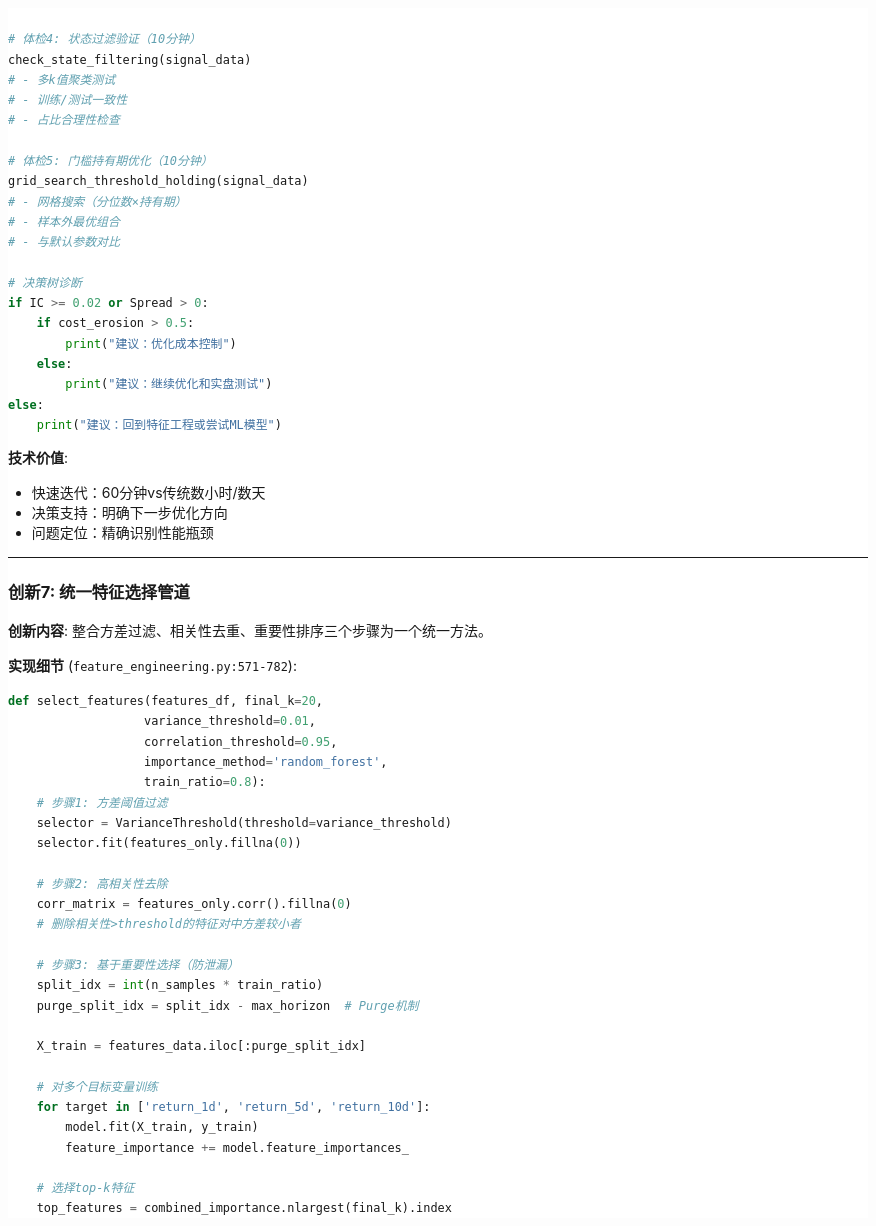 ```python

# 体检4: 状态过滤验证（10分钟）
check_state_filtering(signal_data)
# - 多k值聚类测试
# - 训练/测试一致性
# - 占比合理性检查

# 体检5: 门槛持有期优化（10分钟）
grid_search_threshold_holding(signal_data)
# - 网格搜索（分位数×持有期）
# - 样本外最优组合
# - 与默认参数对比

# 决策树诊断
if IC >= 0.02 or Spread > 0:
    if cost_erosion > 0.5:
        print("建议：优化成本控制")
    else:
        print("建议：继续优化和实盘测试")
else:
    print("建议：回到特征工程或尝试ML模型")
```

**技术价值**:
- 快速迭代：60分钟vs传统数小时/数天
- 决策支持：明确下一步优化方向
- 问题定位：精确识别性能瓶颈

---

### 创新7: 统一特征选择管道

**创新内容**:
整合方差过滤、相关性去重、重要性排序三个步骤为一个统一方法。

**实现细节** (`feature_engineering.py:571-782`):
```python
def select_features(features_df, final_k=20, 
                   variance_threshold=0.01, 
                   correlation_threshold=0.95,
                   importance_method='random_forest',
                   train_ratio=0.8):
    # 步骤1: 方差阈值过滤
    selector = VarianceThreshold(threshold=variance_threshold)
    selector.fit(features_only.fillna(0))
    
    # 步骤2: 高相关性去除
    corr_matrix = features_only.corr().fillna(0)
    # 删除相关性>threshold的特征对中方差较小者
    
    # 步骤3: 基于重要性选择（防泄漏）
    split_idx = int(n_samples * train_ratio)
    purge_split_idx = split_idx - max_horizon  # Purge机制
    
    X_train = features_data.iloc[:purge_split_idx]
    
    # 对多个目标变量训练
    for target in ['return_1d', 'return_5d', 'return_10d']:
        model.fit(X_train, y_train)
        feature_importance += model.feature_importances_
    
    # 选择top-k特征
    top_features = combined_importance.nlargest(final_k).index
```
